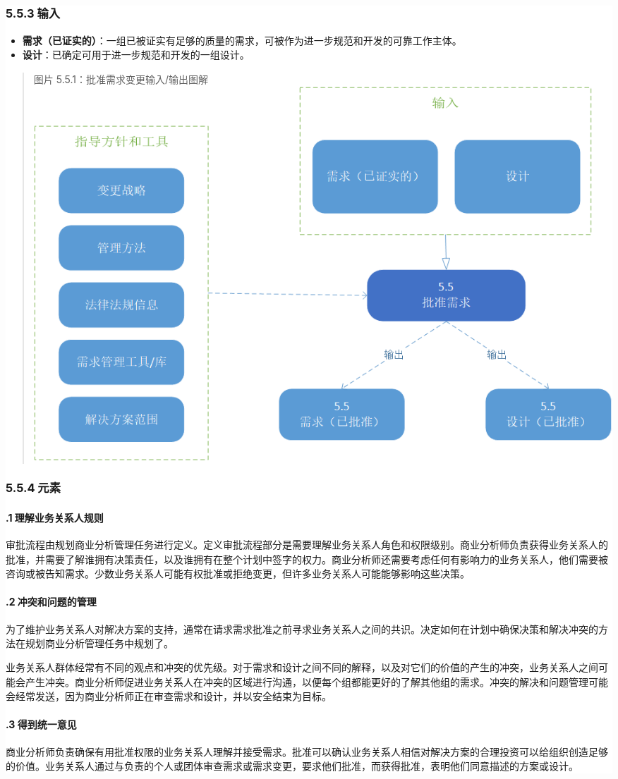 ### 5.5.3 输入

* **需求（已证实的）**：一组已被证实有足够的质量的需求，可被作为进一步规范和开发的可靠工作主体。
* **设计**：已确定可用于进一步规范和开发的一组设计。

> 图片 5.5.1：批准需求变更输入/输出图解
> ![alt 图片_5.5.1_批准需求输入输出图解.png](图片_5.5.1_批准需求输入输出图解.png "图片_5.5.1_批准需求输入输出图解.png")

### 5.5.4 元素

#### .1 理解业务关系人规则

审批流程由规划商业分析管理任务进行定义。定义审批流程部分是需要理解业务关系人角色和权限级别。商业分析师负责获得业务关系人的批准，并需要了解谁拥有决策责任，以及谁拥有在整个计划中签字的权力。商业分析师还需要考虑任何有影响力的业务关系人，他们需要被咨询或被告知需求。少数业务关系人可能有权批准或拒绝变更，但许多业务关系人可能能够影响这些决策。

#### .2 冲突和问题的管理

为了维护业务关系人对解决方案的支持，通常在请求需求批准之前寻求业务关系人之间的共识。决定如何在计划中确保决策和解决冲突的方法在规划商业分析管理任务中规划了。

业务关系人群体经常有不同的观点和冲突的优先级。对于需求和设计之间不同的解释，以及对它们的价值的产生的冲突，业务关系人之间可能会产生冲突。商业分析师促进业务关系人在冲突的区域进行沟通，以便每个组都能更好的了解其他组的需求。冲突的解决和问题管理可能会经常发送，因为商业分析师正在审查需求和设计，并以安全结束为目标。

#### .3 得到统一意见

商业分析师负责确保有用批准权限的业务关系人理解并接受需求。批准可以确认业务关系人相信对解决方案的合理投资可以给组织创造足够的价值。业务关系人通过与负责的个人或团体审查需求或需求变更，要求他们批准，而获得批准，表明他们同意描述的方案或设计。

